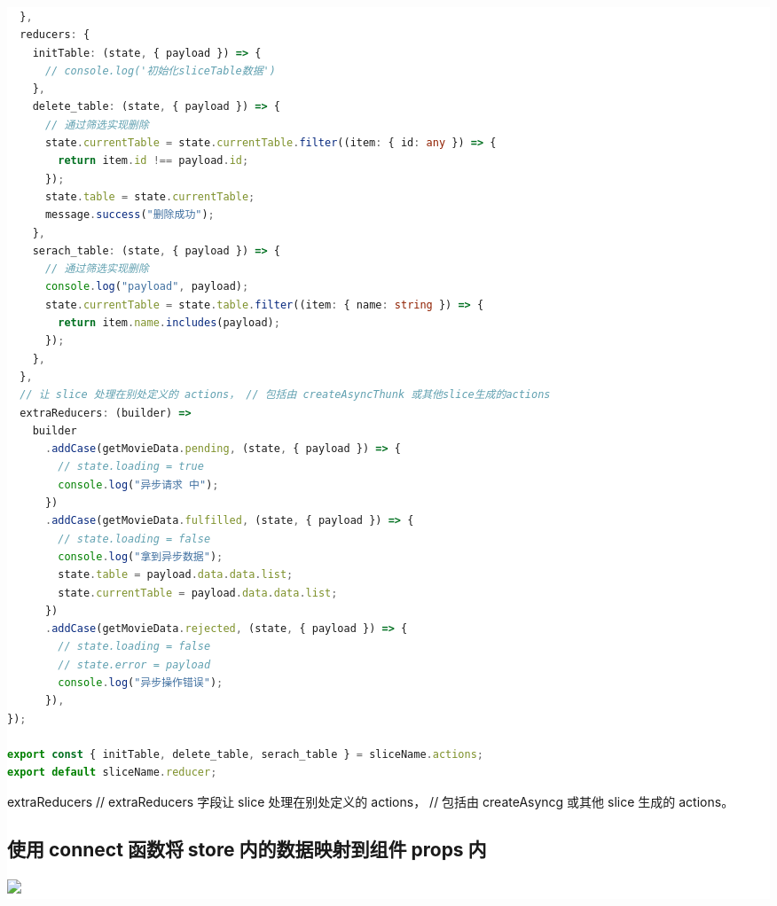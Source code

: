 ```typescript
  },
  reducers: {
    initTable: (state, { payload }) => {
      // console.log('初始化sliceTable数据')
    },
    delete_table: (state, { payload }) => {
      // 通过筛选实现删除
      state.currentTable = state.currentTable.filter((item: { id: any }) => {
        return item.id !== payload.id;
      });
      state.table = state.currentTable;
      message.success("删除成功");
    },
    serach_table: (state, { payload }) => {
      // 通过筛选实现删除
      console.log("payload", payload);
      state.currentTable = state.table.filter((item: { name: string }) => {
        return item.name.includes(payload);
      });
    },
  },
  // 让 slice 处理在别处定义的 actions， // 包括由 createAsyncThunk 或其他slice生成的actions
  extraReducers: (builder) =>
    builder
      .addCase(getMovieData.pending, (state, { payload }) => {
        // state.loading = true
        console.log("异步请求 中");
      })
      .addCase(getMovieData.fulfilled, (state, { payload }) => {
        // state.loading = false
        console.log("拿到异步数据");
        state.table = payload.data.data.list;
        state.currentTable = payload.data.data.list;
      })
      .addCase(getMovieData.rejected, (state, { payload }) => {
        // state.loading = false
        // state.error = payload
        console.log("异步操作错误");
      }),
});

export const { initTable, delete_table, serach_table } = sliceName.actions;
export default sliceName.reducer;
```

extraReducers
// extraReducers 字段让 slice 处理在别处定义的 actions， // 包括由 createAsyncg 或其他 slice 生成的 actions。

## 使用 connect 函数将 store 内的数据映射到组件 props 内

![](https://gyg-bawei-zg4-2103b.oss-cn-beijing.aliyuncs.com/82abda9caaeaef45fae71e75afa81499.png)
